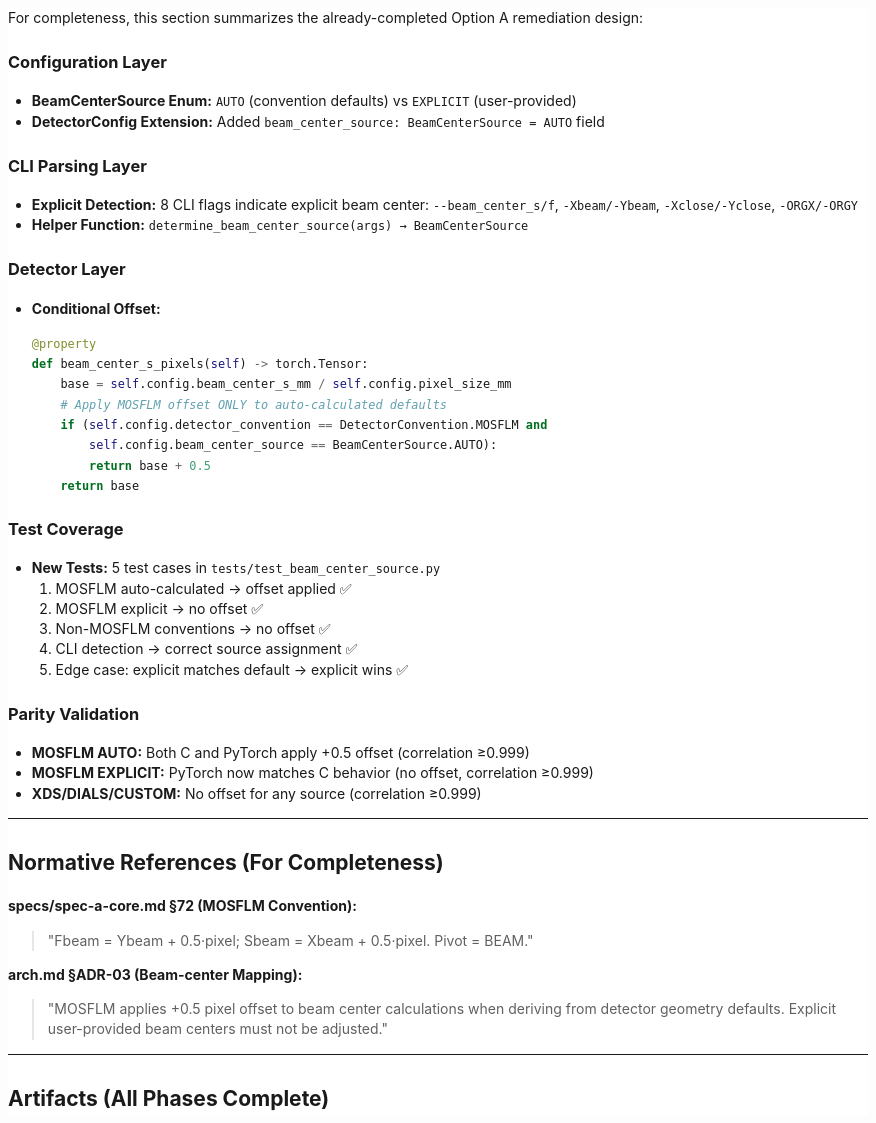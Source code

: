 For completeness, this section summarizes the already-completed Option A remediation design:

### Configuration Layer
- **BeamCenterSource Enum:** `AUTO` (convention defaults) vs `EXPLICIT` (user-provided)
- **DetectorConfig Extension:** Added `beam_center_source: BeamCenterSource = AUTO` field

### CLI Parsing Layer
- **Explicit Detection:** 8 CLI flags indicate explicit beam center: `--beam_center_s/f`, `-Xbeam/-Ybeam`, `-Xclose/-Yclose`, `-ORGX/-ORGY`
- **Helper Function:** `determine_beam_center_source(args) → BeamCenterSource`

### Detector Layer
- **Conditional Offset:**
  ```python
  @property
  def beam_center_s_pixels(self) -> torch.Tensor:
      base = self.config.beam_center_s_mm / self.config.pixel_size_mm
      # Apply MOSFLM offset ONLY to auto-calculated defaults
      if (self.config.detector_convention == DetectorConvention.MOSFLM and
          self.config.beam_center_source == BeamCenterSource.AUTO):
          return base + 0.5
      return base
  ```

### Test Coverage
- **New Tests:** 5 test cases in `tests/test_beam_center_source.py`
  1. MOSFLM auto-calculated → offset applied ✅
  2. MOSFLM explicit → no offset ✅
  3. Non-MOSFLM conventions → no offset ✅
  4. CLI detection → correct source assignment ✅
  5. Edge case: explicit matches default → explicit wins ✅

### Parity Validation
- **MOSFLM AUTO:** Both C and PyTorch apply +0.5 offset (correlation ≥0.999)
- **MOSFLM EXPLICIT:** PyTorch now matches C behavior (no offset, correlation ≥0.999)
- **XDS/DIALS/CUSTOM:** No offset for any source (correlation ≥0.999)

---

## Normative References (For Completeness)

**specs/spec-a-core.md §72 (MOSFLM Convention):**
> "Fbeam = Ybeam + 0.5·pixel; Sbeam = Xbeam + 0.5·pixel. Pivot = BEAM."

**arch.md §ADR-03 (Beam-center Mapping):**
> "MOSFLM applies +0.5 pixel offset to beam center calculations when deriving from detector geometry defaults. Explicit user-provided beam centers must not be adjusted."

---

## Artifacts (All Phases Complete)
